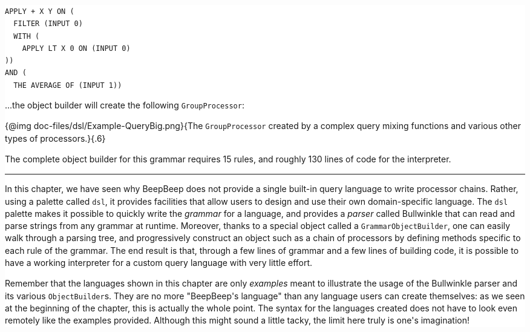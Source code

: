 ```
APPLY + X Y ON (
  FILTER (INPUT 0)
  WITH (
    APPLY LT X 0 ON (INPUT 0)
))
AND (
  THE AVERAGE OF (INPUT 1))
```

...the object builder will create the following `GroupProcessor`:

{@img doc-files/dsl/Example-QueryBig.png}{The `GroupProcessor` created by a complex query mixing functions and various other types of processors.}{.6}

The complete object builder for this grammar requires 15 rules, and roughly 130 lines of code for the interpreter.

- - -

In this chapter, we have seen why BeepBeep does not provide a single built-in query language to write processor chains. Rather, using a palette called `dsl`, it provides facilities that allow users to design and use their own domain-specific language. The `dsl` palette makes it possible to quickly write the *grammar* for a language, and provides a *parser* called Bullwinkle that can read and parse strings from any grammar at runtime. Moreover, thanks to a special object called a `GrammarObjectBuilder`, one can easily walk through a parsing tree, and progressively construct an object such as a chain of processors by defining methods specific to each rule of the grammar. The end result is that, through a few lines of grammar and a few lines of building code, it is possible to have a working interpreter for a custom query language with very little effort.

Remember that the languages shown in this chapter are only *examples* meant to illustrate the usage of the Bullwinkle parser and its various `ObjectBuilder`s. They are no more "BeepBeep's language" than any language users can create themselves: as we seen at the beginning of the chapter, this is actually the whole point. The syntax for the languages created does not have to look even remotely like the examples provided. Although this might sound a little tacky, the limit here truly is one's imagination!

